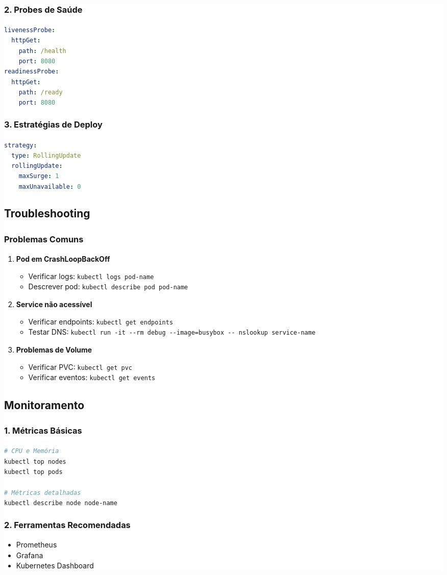 ### 2. Probes de Saúde
```yaml
livenessProbe:
  httpGet:
    path: /health
    port: 8080
readinessProbe:
  httpGet:
    path: /ready
    port: 8080
```

### 3. Estratégias de Deploy
```yaml
strategy:
  type: RollingUpdate
  rollingUpdate:
    maxSurge: 1
    maxUnavailable: 0
```

## Troubleshooting

### Problemas Comuns
1. **Pod em CrashLoopBackOff**
   - Verificar logs: `kubectl logs pod-name`
   - Descrever pod: `kubectl describe pod pod-name`

2. **Service não acessível**
   - Verificar endpoints: `kubectl get endpoints`
   - Testar DNS: `kubectl run -it --rm debug --image=busybox -- nslookup service-name`

3. **Problemas de Volume**
   - Verificar PVC: `kubectl get pvc`
   - Verificar eventos: `kubectl get events`

## Monitoramento

### 1. Métricas Básicas
```bash
# CPU e Memória
kubectl top nodes
kubectl top pods

# Métricas detalhadas
kubectl describe node node-name
```

### 2. Ferramentas Recomendadas
- Prometheus
- Grafana
- Kubernetes Dashboard
